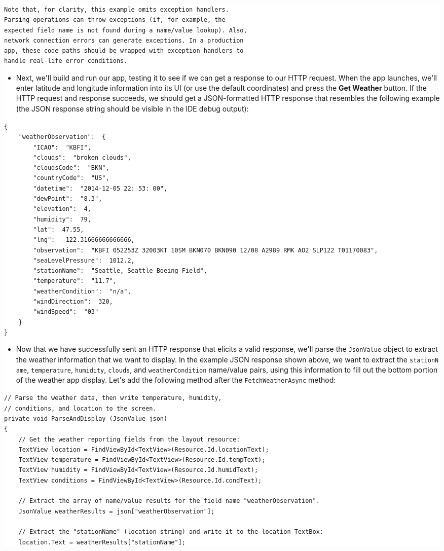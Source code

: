     Note that, for clarity, this example omits exception handlers. 
    Parsing operations can throw exceptions (if, for example, the 
    expected field name is not found during a name/value lookup). Also, 
    network connection errors can generate exceptions. In a production 
    app, these code paths should be wrapped with exception handlers to 
    handle real-life error conditions. 

-   Next, we'll build and run our app, testing it to see if we can get 
    a response to our HTTP request. When the app launches, we'll enter 
    latitude and longitude information into its UI (or use the default 
    coordinates) and press the **Get Weather** button. If the HTTP 
    request and response succeeds, we should get a JSON-formatted HTTP 
    response that resembles the following example (the JSON response 
    string should be visible in the IDE debug output):  

```
{
    "weatherObservation":  {
        "ICAO":  "KBFI",
        "clouds":  "broken clouds",
        "cloudsCode":  "BKN",
        "countryCode":  "US",
        "datetime":  "2014-12-05 22: 53: 00",
        "dewPoint":  "8.3",
        "elevation":  4,
        "humidity":  79,
        "lat":  47.55,
        "lng":  -122.31666666666666,
        "observation":  "KBFI 052253Z 32003KT 10SM BKN070 BKN090 12/08 A2989 RMK AO2 SLP122 T01170083",
        "seaLevelPressure":  1012.2,
        "stationName":  "Seattle, Seattle Boeing Field",
        "temperature":  "11.7",
        "weatherCondition":  "n/a",
        "windDirection":  320,
        "windSpeed":  "03"
    }
}
```

-   Now that we have successfully sent an HTTP response that elicits a 
    valid response, we'll parse the `JsonValue` object to extract the 
    weather information that we want to display. In the example JSON 
    response shown above, we want to extract the `stationName`, 
    `temperature`, `humidity`, `clouds`, and `weatherCondition` 
    name/value pairs, using this information to fill out the bottom 
    portion of the weather app display. Let's add the following method 
    after the `FetchWeatherAsync` method:  

```
// Parse the weather data, then write temperature, humidity, 
// conditions, and location to the screen.
private void ParseAndDisplay (JsonValue json)
{
    // Get the weather reporting fields from the layout resource: 
    TextView location = FindViewById<TextView>(Resource.Id.locationText);
    TextView temperature = FindViewById<TextView>(Resource.Id.tempText);
    TextView humidity = FindViewById<TextView>(Resource.Id.humidText);
    TextView conditions = FindViewById<TextView>(Resource.Id.condText);

    // Extract the array of name/value results for the field name "weatherObservation". 
    JsonValue weatherResults = json["weatherObservation"];

    // Extract the "stationName" (location string) and write it to the location TextBox: 
    location.Text = weatherResults["stationName"];

```